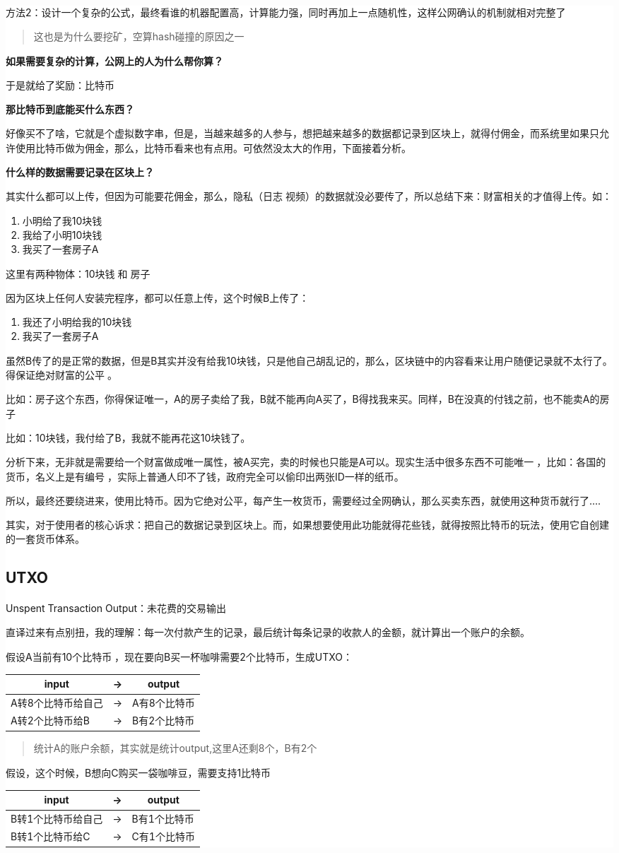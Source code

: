 方法2：设计一个复杂的公式，最终看谁的机器配置高，计算能力强，同时再加上一点随机性，这样公网确认的机制就相对完整了

> 这也是为什么要挖矿，空算hash碰撞的原因之一

**如果需要复杂的计算，公网上的人为什么帮你算？**

于是就给了奖励：比特币

**那比特币到底能买什么东西？**

好像买不了啥，它就是个虚拟数字串，但是，当越来越多的人参与，想把越来越多的数据都记录到区块上，就得付佣金，而系统里如果只允许使用比特币做为佣金，那么，比特币看来也有点用。可依然没太大的作用，下面接着分析。

**什么样的数据需要记录在区块上？**

其实什么都可以上传，但因为可能要花佣金，那么，隐私（日志 视频）的数据就没必要传了，所以总结下来：财富相关的才值得上传。如：

1. 小明给了我10块钱
2. 我给了小明10块钱
3. 我买了一套房子A

这里有两种物体：10块钱 和 房子

因为区块上任何人安装完程序，都可以任意上传，这个时候B上传了：

1. 我还了小明给我的10块钱
2. 我买了一套房子A

虽然B传了的是正常的数据，但是B其实并没有给我10块钱，只是他自己胡乱记的，那么，区块链中的内容看来让用户随便记录就不太行了。得保证绝对财富的公平 。

比如：房子这个东西，你得保证唯一，A的房子卖给了我，B就不能再向A买了，B得找我来买。同样，B在没真的付钱之前，也不能卖A的房子

比如：10块钱，我付给了B，我就不能再花这10块钱了。

分析下来，无非就是需要给一个财富做成唯一属性，被A买完，卖的时候也只能是A可以。现实生活中很多东西不可能唯一 ，比如：各国的货币，名义上是有编号 ，实际上普通人印不了钱，政府完全可以偷印出两张ID一样的纸币。

所以，最终还要绕进来，使用比特币。因为它绝对公平，每产生一枚货币，需要经过全网确认，那么买卖东西，就使用这种货币就行了....

其实，对于使用者的核心诉求：把自己的数据记录到区块上。而，如果想要使用此功能就得花些钱，就得按照比特币的玩法，使用它自创建的一套货币体系。

## UTXO

Unspent Transaction Output：未花费的交易输出

直译过来有点别扭，我的理解：每一次付款产生的记录，最后统计每条记录的收款人的金额，就计算出一个账户的余额。

假设A当前有10个比特币 ，现在要向B买一杯咖啡需要2个比特币，生成UTXO：

|input             |\-\>|output      |
|------------------|----|------------|
|A转8个比特币给自己|\-\>|A有8个比特币|
|A转2个比特币给B   |\-\>|B有2个比特币|

> 统计A的账户余额，其实就是统计output,这里A还剩8个，B有2个

假设，这个时候，B想向C购买一袋咖啡豆，需要支持1比特币

|input             |\-\>|output      |
|------------------|----|------------|
|B转1个比特币给自己|\-\>|B有1个比特币|
|B转1个比特币给C   |\-\>|C有1个比特币|
